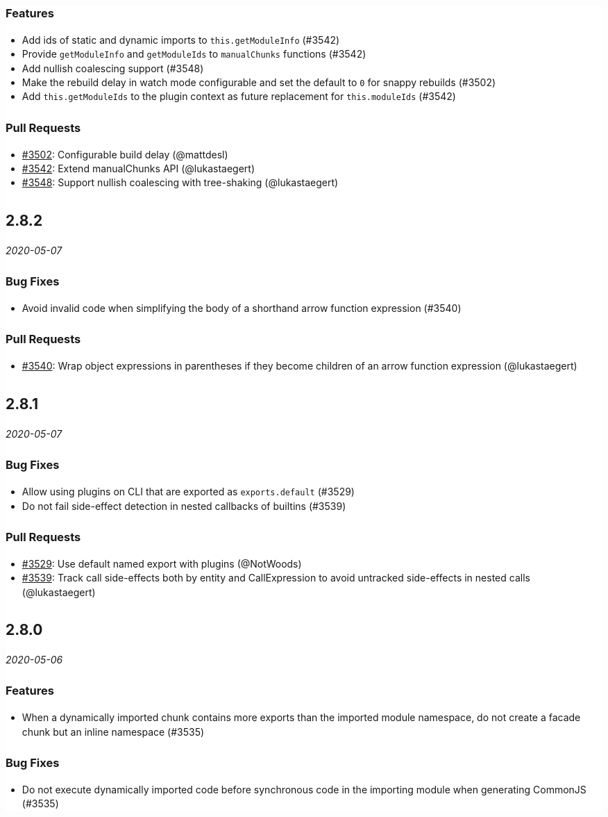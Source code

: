 ### Features
* Add ids of static and dynamic imports to `this.getModuleInfo` (#3542)
* Provide `getModuleInfo` and `getModuleIds` to `manualChunks` functions (#3542)
* Add nullish coalescing support (#3548)
* Make the rebuild delay in watch mode configurable and set the default to `0` for snappy rebuilds (#3502)
* Add `this.getModuleIds` to the plugin context as future replacement for `this.moduleIds` (#3542)

### Pull Requests
* [#3502](https://github.com/rollup/rollup/pull/3502): Configurable build delay (@mattdesl)
* [#3542](https://github.com/rollup/rollup/pull/3542): Extend manualChunks API (@lukastaegert)
* [#3548](https://github.com/rollup/rollup/pull/3548): Support nullish coalescing with tree-shaking (@lukastaegert)

## 2.8.2
*2020-05-07*

### Bug Fixes
* Avoid invalid code when simplifying the body of a shorthand arrow function expression (#3540)

### Pull Requests
* [#3540](https://github.com/rollup/rollup/pull/3540): Wrap object expressions in parentheses if they become children of an arrow function expression (@lukastaegert)

## 2.8.1
*2020-05-07*

### Bug Fixes
* Allow using plugins on CLI that are exported as `exports.default` (#3529)
* Do not fail side-effect detection in nested callbacks of builtins (#3539)

### Pull Requests
* [#3529](https://github.com/rollup/rollup/pull/3529): Use default named export with plugins (@NotWoods)
* [#3539](https://github.com/rollup/rollup/pull/3539): Track call side-effects both by entity and CallExpression to avoid untracked side-effects in nested calls (@lukastaegert)

## 2.8.0
*2020-05-06*

### Features
* When a dynamically imported chunk contains more exports than the imported module namespace, do not create a facade chunk but an inline namespace (#3535)

### Bug Fixes
* Do not execute dynamically imported code before synchronous code in the importing module when generating CommonJS (#3535)
